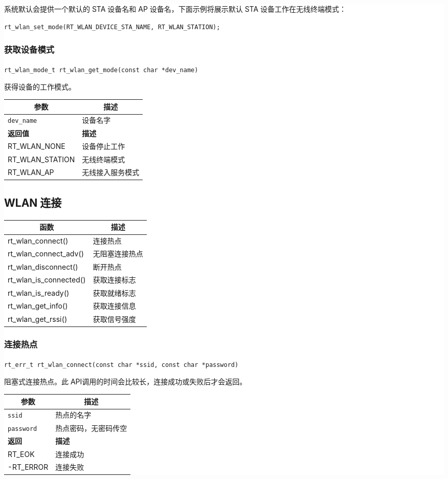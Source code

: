 系统默认会提供一个默认的 STA 设备名和 AP 设备名，下面示例将展示默认 STA
设备工作在无线终端模式：

~~~~~~~~~~~~~~~~~~~~~~~~~~~~~~~~~~~~~~~~~~~~~~~~~~~~~~~~~~~~~~~~~~~~~~~~~~~~~~~~
rt_wlan_set_mode(RT_WLAN_DEVICE_STA_NAME, RT_WLAN_STATION);
~~~~~~~~~~~~~~~~~~~~~~~~~~~~~~~~~~~~~~~~~~~~~~~~~~~~~~~~~~~~~~~~~~~~~~~~~~~~~~~~

### 获取设备模式

`rt_wlan_mode_t rt_wlan_get_mode(const char *dev_name)`

获得设备的工作模式。

| 参数            | 描述             |
|-----------------|------------------|
| `dev_name`      | 设备名字         |
| **返回值**      | **描述**         |
| RT_WLAN_NONE    | 设备停止工作     |
| RT_WLAN_STATION | 无线终端模式     |
| RT_WLAN_AP      | 无线接入服务模式 |

WLAN 连接
---------

| **函数**               | **描述**       |
|------------------------|----------------|
| rt_wlan_connect()      | 连接热点       |
| rt_wlan_connect_adv()  | 无阻塞连接热点 |
| rt_wlan_disconnect()   | 断开热点       |
| rt_wlan_is_connected() | 获取连接标志   |
| rt_wlan_is_ready()     | 获取就绪标志   |
| rt_wlan_get_info()     | 获取连接信息   |
| rt_wlan_get_rssi()     | 获取信号强度   |

### 连接热点

`rt_err_t rt_wlan_connect(const char *ssid, const char *password)`

阻塞式连接热点。此 API调用的时间会比较长，连接成功或失败后才会返回。

| 参数       | 描述                 |
|------------|----------------------|
| `ssid`     | 热点的名字           |
| `password` | 热点密码，无密码传空 |
| **返回**   | **描述**             |
| RT_EOK     | 连接成功             |
| \-RT_ERROR | 连接失败             |
